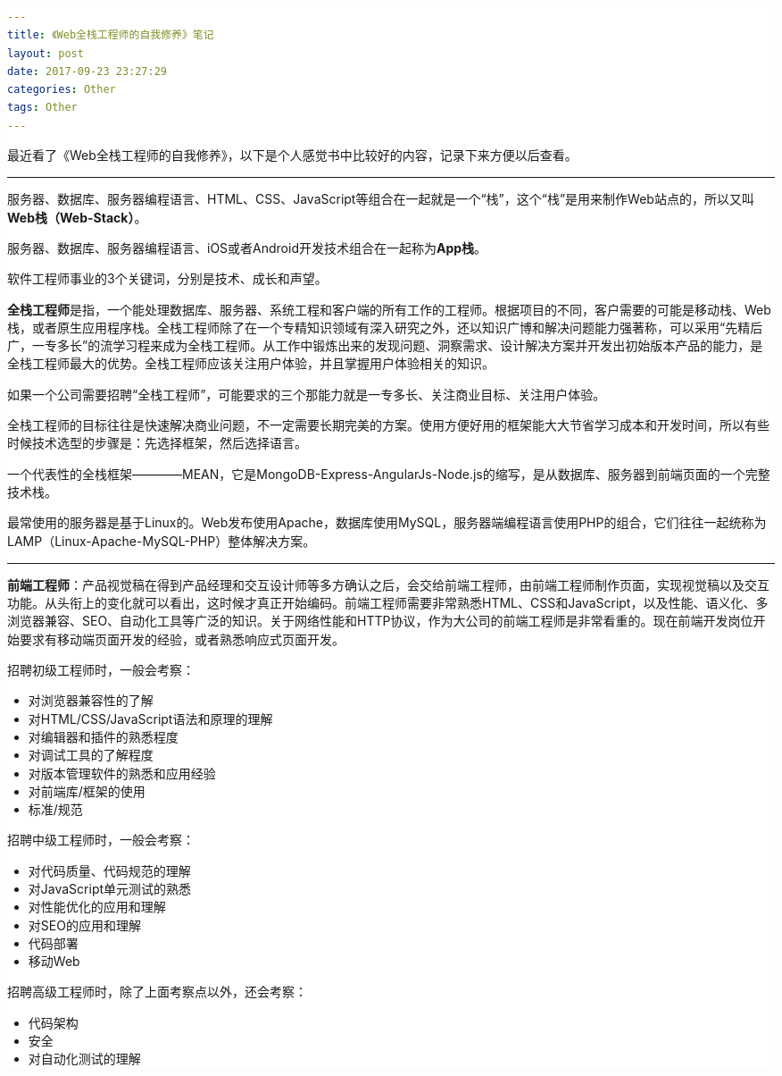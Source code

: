 ```yaml
---
title: 《Web全栈工程师的自我修养》笔记
layout: post
date: 2017-09-23 23:27:29
categories: Other
tags: Other
---
```


最近看了《Web全栈工程师的自我修养》，以下是个人感觉书中比较好的内容，记录下来方便以后查看。

---

服务器、数据库、服务器编程语言、HTML、CSS、JavaScript等组合在一起就是一个“栈”，这个“栈”是用来制作Web站点的，所以又叫**Web栈（Web-Stack）**。

服务器、数据库、服务器编程语言、iOS或者Android开发技术组合在一起称为**App栈**。

软件工程师事业的3个关键词，分别是技术、成长和声望。

**全栈工程师**是指，一个能处理数据库、服务器、系统工程和客户端的所有工作的工程师。根据项目的不同，客户需要的可能是移动栈、Web栈，或者原生应用程序栈。全栈工程师除了在一个专精知识领域有深入研究之外，还以知识广博和解决问题能力强著称，可以采用“先精后广，一专多长”的流学习程来成为全栈工程师。从工作中锻炼出来的发现问题、洞察需求、设计解决方案并开发出初始版本产品的能力，是全栈工程师最大的优势。全栈工程师应该关注用户体验，并且掌握用户体验相关的知识。

如果一个公司需要招聘“全栈工程师”，可能要求的三个那能力就是一专多长、关注商业目标、关注用户体验。

全栈工程师的目标往往是快速解决商业问题，不一定需要长期完美的方案。使用方便好用的框架能大大节省学习成本和开发时间，所以有些时候技术选型的步骤是：先选择框架，然后选择语言。

一个代表性的全栈框架————MEAN，它是MongoDB-Express-AngularJs-Node.js的缩写，是从数据库、服务器到前端页面的一个完整技术栈。

最常使用的服务器是基于Linux的。Web发布使用Apache，数据库使用MySQL，服务器端编程语言使用PHP的组合，它们往往一起统称为LAMP（Linux-Apache-MySQL-PHP）整体解决方案。

---

**前端工程师**：产品视觉稿在得到产品经理和交互设计师等多方确认之后，会交给前端工程师，由前端工程师制作页面，实现视觉稿以及交互功能。从头衔上的变化就可以看出，这时候才真正开始编码。前端工程师需要非常熟悉HTML、CSS和JavaScript，以及性能、语义化、多浏览器兼容、SEO、自动化工具等广泛的知识。关于网络性能和HTTP协议，作为大公司的前端工程师是非常看重的。现在前端开发岗位开始要求有移动端页面开发的经验，或者熟悉响应式页面开发。

招聘初级工程师时，一般会考察：
- 对浏览器兼容性的了解
- 对HTML/CSS/JavaScript语法和原理的理解
- 对编辑器和插件的熟悉程度
- 对调试工具的了解程度
- 对版本管理软件的熟悉和应用经验
- 对前端库/框架的使用
- 标准/规范

招聘中级工程师时，一般会考察：
- 对代码质量、代码规范的理解
- 对JavaScript单元测试的熟悉
- 对性能优化的应用和理解
- 对SEO的应用和理解
- 代码部署
- 移动Web

招聘高级工程师时，除了上面考察点以外，还会考察：
- 代码架构
- 安全
- 对自动化测试的理解
